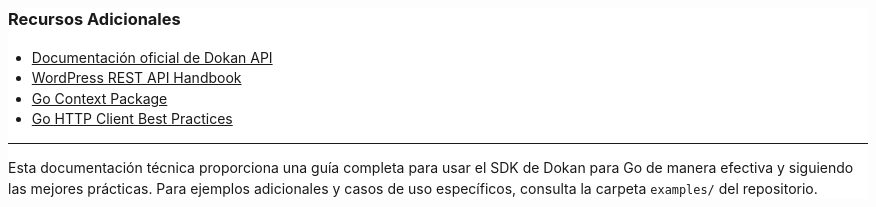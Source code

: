 ### Recursos Adicionales

- [Documentación oficial de Dokan API](https://getdokan.github.io/dokan/)
- [WordPress REST API Handbook](https://developer.wordpress.org/rest-api/)
- [Go Context Package](https://golang.org/pkg/context/)
- [Go HTTP Client Best Practices](https://golang.org/pkg/net/http/)

---

Esta documentación técnica proporciona una guía completa para usar el SDK de Dokan para Go de manera efectiva y siguiendo las mejores prácticas. Para ejemplos adicionales y casos de uso específicos, consulta la carpeta `examples/` del repositorio.

